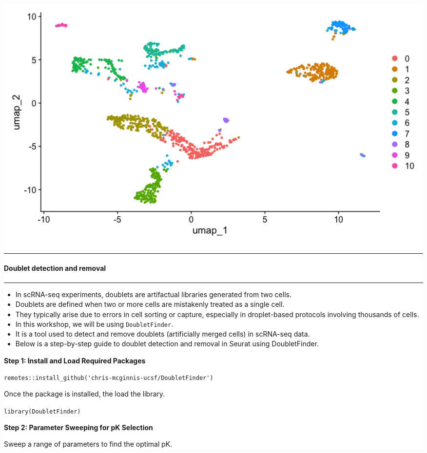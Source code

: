 <img src="/assets/img/umap.png" alt="gui1" width="1200"/>

<br>

---
#### Doublet detection and removal
---

- In scRNA-seq experiments, doublets are artifactual libraries generated from two cells.
- Doublets are defined when two or more cells are mistakenly treated as a single cell.
- They typically arise due to errors in cell sorting or capture, especially in droplet-based protocols involving thousands of cells.
- In this workshop, we will be using `DoubletFinder`.
- It is a tool used to detect and remove doublets (artificially merged cells) in scRNA-seq data.
- Below is a step-by-step guide to doublet detection and removal in Seurat using DoubletFinder.

**Step 1: Install and Load Required Packages**

```
remotes::install_github('chris-mcginnis-ucsf/DoubletFinder')
```

Once the package is installed, the load the library.

```
library(DoubletFinder)
```

**Step 2: Parameter Sweeping for pK Selection**

Sweep a range of parameters to find the optimal pK.
